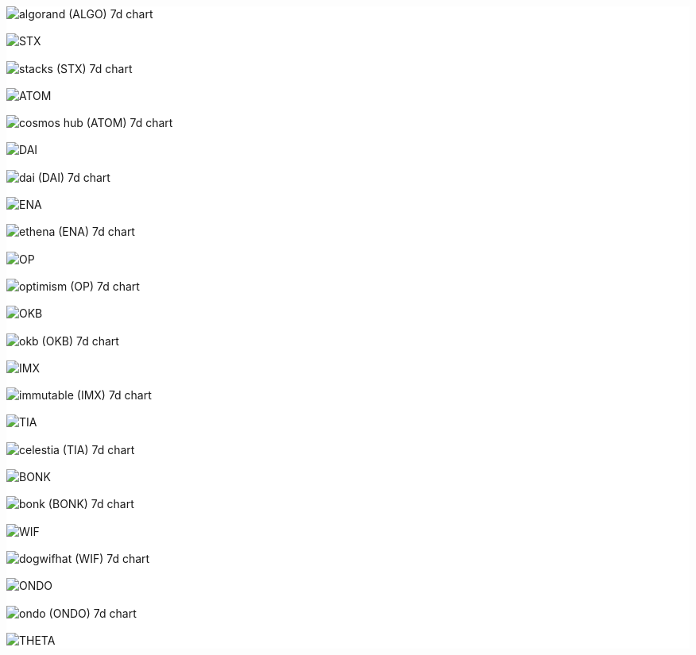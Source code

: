 ![algorand (ALGO) 7d chart]()

![STX]()

![stacks (STX) 7d chart]()

![ATOM]()

![cosmos hub (ATOM) 7d chart]()

![DAI]()

![dai (DAI) 7d chart]()

![ENA]()

![ethena (ENA) 7d chart]()

![OP]()

![optimism (OP) 7d chart]()

![OKB]()

![okb (OKB) 7d chart]()

![IMX]()

![immutable (IMX) 7d chart]()

![TIA]()

![celestia (TIA) 7d chart]()

![BONK]()

![bonk (BONK) 7d chart]()

![WIF]()

![dogwifhat (WIF) 7d chart]()

![ONDO]()

![ondo (ONDO) 7d chart]()

![THETA]()
